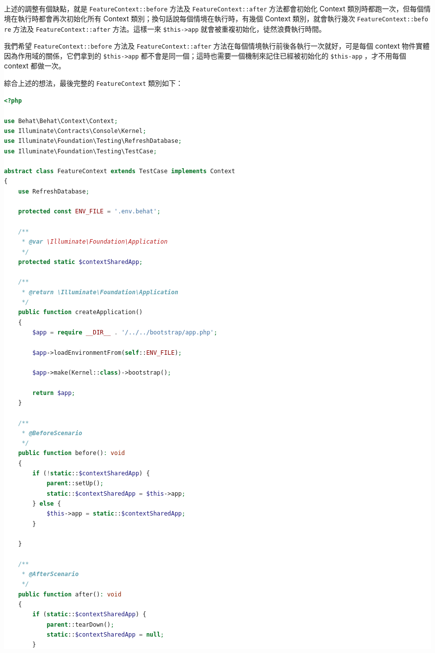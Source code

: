 上述的調整有個缺點，就是 `FeatureContext::before` 方法及 `FeatureContext::after` 方法都會初始化 Context 類別時都跑一次，但每個情境在執行時都會再次初始化所有 Context 類別；換句話說每個情境在執行時，有幾個 Context 類別，就會執行幾次 `FeatureContext::before` 方法及 `FeatureContext::after` 方法。這樣一來 `$this->app` 就會被重複初始化，徒然浪費執行時間。

我們希望 `FeatureContext::before` 方法及 `FeatureContext::after` 方法在每個情境執行前後各執行一次就好，可是每個 context 物件實體因為作用域的關係，它們拿到的 `$this->app` 都不會是同一個；這時也需要一個機制來記住已經被初始化的 `$this-app` ，才不用每個 context 都做一次。

綜合上述的想法，最後完整的 `FeatureContext` 類別如下：

```php
<?php

use Behat\Behat\Context\Context;
use Illuminate\Contracts\Console\Kernel;
use Illuminate\Foundation\Testing\RefreshDatabase;
use Illuminate\Foundation\Testing\TestCase;

abstract class FeatureContext extends TestCase implements Context
{
    use RefreshDatabase;

    protected const ENV_FILE = '.env.behat';

    /**
     * @var \Illuminate\Foundation\Application
     */
    protected static $contextSharedApp;

    /**
     * @return \Illuminate\Foundation\Application
     */
    public function createApplication()
    {
        $app = require __DIR__ . '/../../bootstrap/app.php';

        $app->loadEnvironmentFrom(self::ENV_FILE);

        $app->make(Kernel::class)->bootstrap();

        return $app;
    }

    /**
     * @BeforeScenario
     */
    public function before(): void
    {
        if (!static::$contextSharedApp) {
            parent::setUp();
            static::$contextSharedApp = $this->app;
        } else {
            $this->app = static::$contextSharedApp;
        }

    }

    /**
     * @AfterScenario
     */
    public function after(): void
    {
        if (static::$contextSharedApp) {
            parent::tearDown();
            static::$contextSharedApp = null;
        }
```